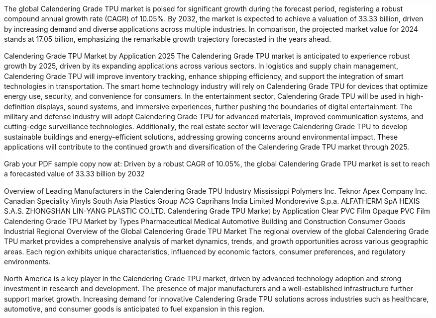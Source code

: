 The global Calendering Grade TPU market is poised for significant growth during the forecast period, registering a robust compound annual growth rate (CAGR) of 10.05%. By 2032, the market is expected to achieve a valuation of 33.33 billion, driven by increasing demand and diverse applications across multiple industries. In comparison, the projected market value for 2024 stands at 17.05 billion, emphasizing the remarkable growth trajectory forecasted in the years ahead. 

Calendering Grade TPU Market by Application 2025
The Calendering Grade TPU market is anticipated to experience robust growth by 2025, driven by its expanding applications across various sectors. In logistics and supply chain management, Calendering Grade TPU will improve inventory tracking, enhance shipping efficiency, and support the integration of smart technologies in transportation. The smart home technology industry will rely on Calendering Grade TPU for devices that optimize energy use, security, and convenience for consumers. In the entertainment sector, Calendering Grade TPU will be used in high-definition displays, sound systems, and immersive experiences, further pushing the boundaries of digital entertainment. The military and defense industry will adopt Calendering Grade TPU for advanced materials, improved communication systems, and cutting-edge surveillance technologies. Additionally, the real estate sector will leverage Calendering Grade TPU to develop sustainable buildings and energy-efficient solutions, addressing growing concerns around environmental impact. These applications will contribute to the continued growth and diversification of the Calendering Grade TPU market through 2025.

Grab your PDF sample copy now at: Driven by a robust CAGR of 10.05%, the global Calendering Grade TPU market is set to reach a forecasted value of 33.33 billion by 2032

Overview of Leading Manufacturers in the Calendering Grade TPU Industry
Mississippi Polymers
Inc.
Teknor Apex Company
Inc.
Canadian Speciality Vinyls
South Asia Plastics Group
ACG
Caprihans India Limited
Mondorevive S.p.a.
ALFATHERM SpA
HEXIS S.A.S.
ZHONGSHAN LIN-YANG PLASTIC CO.LTD.
Calendering Grade TPU Market by Application
Clear PVC Film
Opaque PVC Film
Calendering Grade TPU Market by Types
Pharmaceutical
Medical
Automotive
Building and Construction
Consumer Goods
Industrial
Regional Overview of the Global Calendering Grade TPU Market
The regional overview of the global Calendering Grade TPU market provides a comprehensive analysis of market dynamics, trends, and growth opportunities across various geographic areas. Each region exhibits unique characteristics, influenced by economic factors, consumer preferences, and regulatory environments.

North America is a key player in the Calendering Grade TPU market, driven by advanced technology adoption and strong investment in research and development. The presence of major manufacturers and a well-established infrastructure further support market growth. Increasing demand for innovative Calendering Grade TPU solutions across industries such as healthcare, automotive, and consumer goods is anticipated to fuel expansion in this region.
